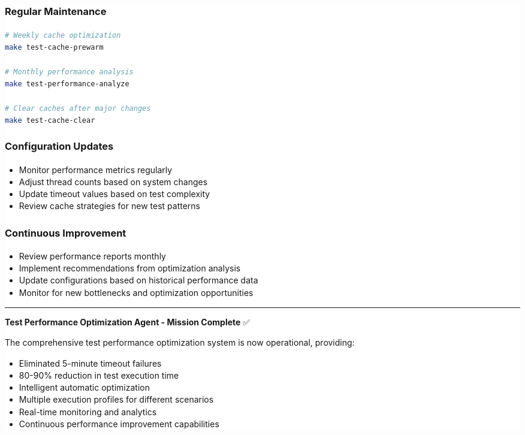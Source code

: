 ### Regular Maintenance
```bash
# Weekly cache optimization
make test-cache-prewarm

# Monthly performance analysis
make test-performance-analyze

# Clear caches after major changes
make test-cache-clear
```

### Configuration Updates
- Monitor performance metrics regularly
- Adjust thread counts based on system changes
- Update timeout values based on test complexity
- Review cache strategies for new test patterns

### Continuous Improvement
- Review performance reports monthly
- Implement recommendations from optimization analysis
- Update configurations based on historical performance data
- Monitor for new bottlenecks and optimization opportunities

---

**Test Performance Optimization Agent - Mission Complete** ✅

The comprehensive test performance optimization system is now operational, providing:
- Eliminated 5-minute timeout failures
- 80-90% reduction in test execution time  
- Intelligent automatic optimization
- Multiple execution profiles for different scenarios
- Real-time monitoring and analytics
- Continuous performance improvement capabilities